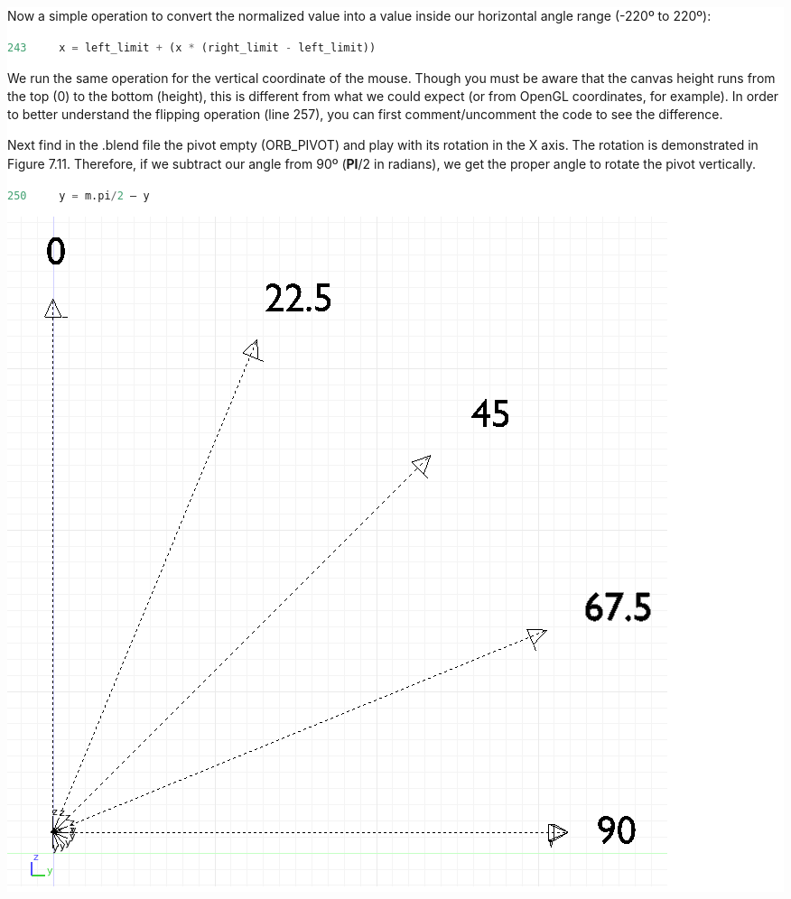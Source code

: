Now a simple operation to convert the normalized value into a value inside our horizontal angle range (-220º to 220º):

```python
243     x = left_limit + (x * (right_limit - left_limit))
```

We run the same operation for the vertical coordinate of the mouse. Though you must be aware that the canvas height runs from the top (0) to the bottom (height), this is different from what we could expect (or from OpenGL coordinates, for example). In order to better understand the flipping operation (line 257), you can first comment/uncomment the code to see the difference.

Next find in the .blend file the pivot empty (ORB\_PIVOT) and play with its rotation in the X axis. The rotation is demonstrated in Figure 7.11. Therefore, if we subtract our angle from 90º (__PI__/2 in radians), we get the proper angle to rotate the pivot vertically.

```python
250     y = m.pi/2 – y
```

![Orbit pivot rotation](../figures/Chapter7/Fig07-11.png)
